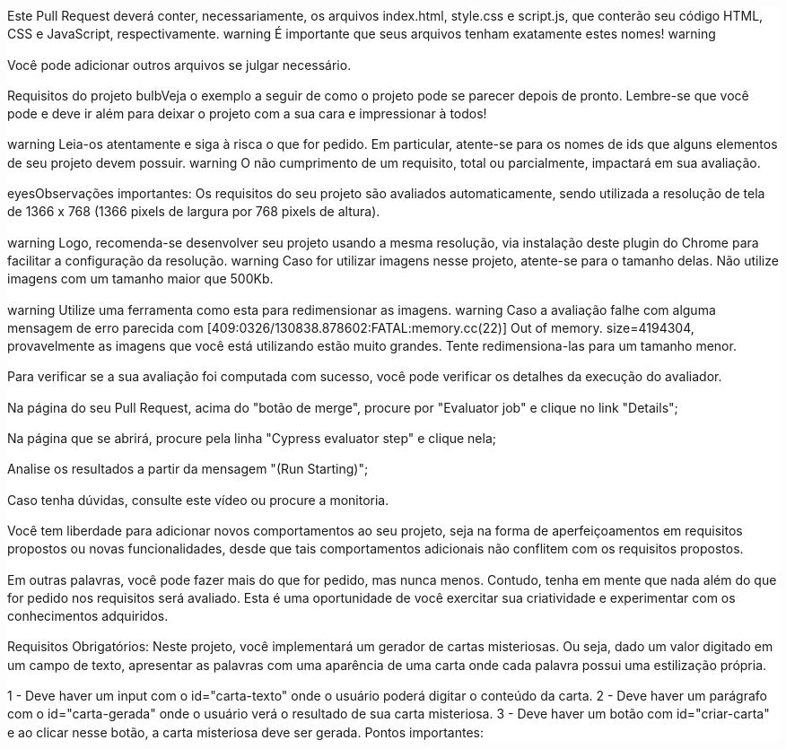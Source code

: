 Este Pull Request deverá conter, necessariamente, os arquivos index.html, style.css e script.js, que conterão seu código HTML, CSS e JavaScript, respectivamente. warning É importante que seus arquivos tenham exatamente estes nomes! warning

Você pode adicionar outros arquivos se julgar necessário.

Requisitos do projeto
bulbVeja o exemplo a seguir de como o projeto pode se parecer depois de pronto. Lembre-se que você pode e deve ir além para deixar o projeto com a sua cara e impressionar à todos!

warning Leia-os atentamente e siga à risca o que for pedido. Em particular, atente-se para os nomes de ids que alguns elementos de seu projeto devem possuir. warning
O não cumprimento de um requisito, total ou parcialmente, impactará em sua avaliação.

eyesObservações importantes:
Os requisitos do seu projeto são avaliados automaticamente, sendo utilizada a resolução de tela de 1366 x 768 (1366 pixels de largura por 768 pixels de altura).

warning Logo, recomenda-se desenvolver seu projeto usando a mesma resolução, via instalação deste plugin do Chrome para facilitar a configuração da resolução. warning
Caso for utilizar imagens nesse projeto, atente-se para o tamanho delas. Não utilize imagens com um tamanho maior que 500Kb.

warning Utilize uma ferramenta como esta para redimensionar as imagens. warning
Caso a avaliação falhe com alguma mensagem de erro parecida com [409:0326/130838.878602:FATAL:memory.cc(22)] Out of memory. size=4194304, provavelmente as imagens que você está utilizando estão muito grandes. Tente redimensiona-las para um tamanho menor.

Para verificar se a sua avaliação foi computada com sucesso, você pode verificar os detalhes da execução do avaliador.

Na página do seu Pull Request, acima do "botão de merge", procure por "Evaluator job" e clique no link "Details";

Na página que se abrirá, procure pela linha "Cypress evaluator step" e clique nela;

Analise os resultados a partir da mensagem "(Run Starting)";

Caso tenha dúvidas, consulte este vídeo ou procure a monitoria.

Você tem liberdade para adicionar novos comportamentos ao seu projeto, seja na forma de aperfeiçoamentos em requisitos propostos ou novas funcionalidades, desde que tais comportamentos adicionais não conflitem com os requisitos propostos.

Em outras palavras, você pode fazer mais do que for pedido, mas nunca menos.
Contudo, tenha em mente que nada além do que for pedido nos requisitos será avaliado. Esta é uma oportunidade de você exercitar sua criatividade e experimentar com os conhecimentos adquiridos.

Requisitos Obrigatórios:
Neste projeto, você implementará um gerador de cartas misteriosas.
Ou seja, dado um valor digitado em um campo de texto, apresentar as palavras com uma aparência de uma carta onde cada palavra possui uma estilização própria.

1 - Deve haver um input com o id="carta-texto" onde o usuário poderá digitar o conteúdo da carta.
2 - Deve haver um parágrafo com o id="carta-gerada" onde o usuário verá o resultado de sua carta misteriosa.
3 - Deve haver um botão com id="criar-carta" e ao clicar nesse botão, a carta misteriosa deve ser gerada.
Pontos importantes:
